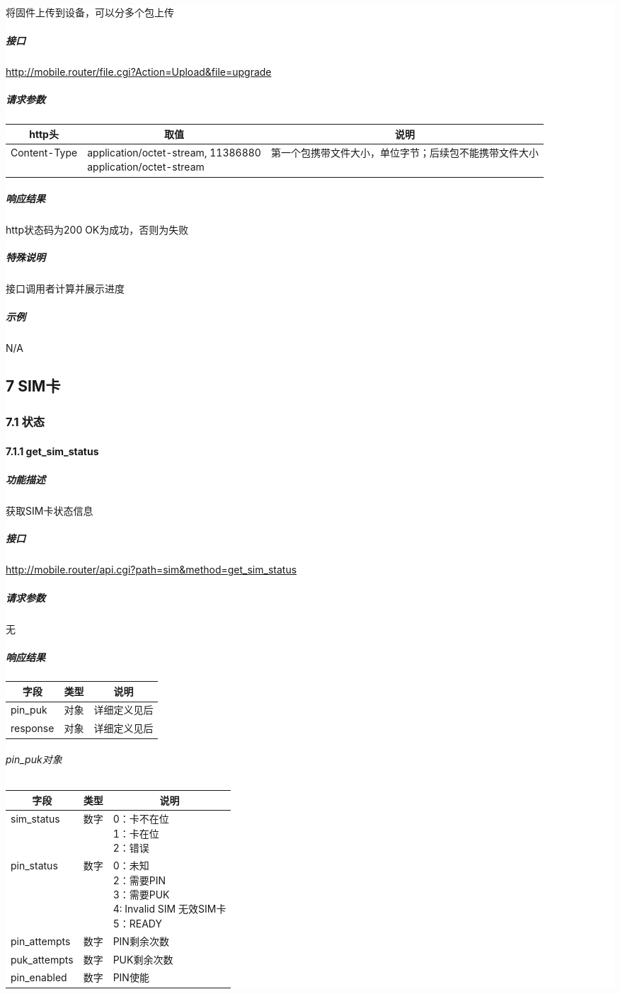 将固件上传到设备，可以分多个包上传

##### 接口

http://mobile.router/file.cgi?Action=Upload&file=upgrade

##### 请求参数

| http头       | 取值                                                         | 说明                                                   |
| ------------ | ------------------------------------------------------------ | ------------------------------------------------------ |
| Content-Type | application/octet-stream, 11386880<br>application/octet-stream | 第一个包携带文件大小，单位字节；后续包不能携带文件大小 |

##### 响应结果

http状态码为200 OK为成功，否则为失败

##### 特殊说明

接口调用者计算并展示进度

##### 示例

N/A

## 7 SIM卡

### 7.1 状态

#### 7.1.1 get_sim_status

##### 功能描述

获取SIM卡状态信息

##### 接口

http://mobile.router/api.cgi?path=sim&method=get_sim_status

##### 请求参数

无

##### 响应结果

| 字段     | 类型 | 说明         |
| -------- | ---- | ------------ |
| pin_puk  | 对象 | 详细定义见后 |
| response | 对象 | 详细定义见后 |

###### pin_puk对象

| 字段         | 类型 | 说明                                                         |
| ------------ | ---- | ------------------------------------------------------------ |
| sim_status   | 数字 | 0：卡不在位<br>1：卡在位<br>2：错误                          |
| pin_status   | 数字 | 0：未知<br>2：需要PIN<br/>3：需要PUK<br/>4:   Invalid SIM  无效SIM卡<br/>5：READY |
| pin_attempts | 数字 | PIN剩余次数                                                  |
| puk_attempts | 数字 | PUK剩余次数                                                  |
| pin_enabled  | 数字 | PIN使能                                                      |
